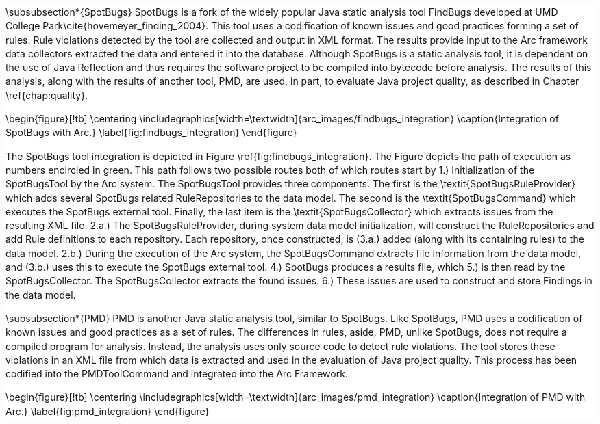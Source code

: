 \subsubsection*{SpotBugs} SpotBugs is a fork of the widely popular Java static 
analysis tool FindBugs developed at UMD College 
Park\cite{hovemeyer_finding_2004}. This tool uses a codification of known issues 
and good practices forming a set of rules. Rule violations detected by the tool 
are collected and output in XML format. The results provide input to the Arc 
framework data collectors extracted the data and entered it into the database. 
Although SpotBugs is a static analysis tool, it is dependent on the use of Java 
Reflection and thus requires the software project to be compiled into bytecode 
before analysis. The results of this analysis, along with the results of another 
tool, PMD, are used, in part, to evaluate Java project quality, as described in 
Chapter \ref{chap:quality}.

\begin{figure}[!tb] 
    \centering 
    \includegraphics[width=\textwidth]{arc_images/findbugs_integration} 
    \caption{Integration of SpotBugs with Arc.} 
    \label{fig:findbugs_integration} 
\end{figure}

The SpotBugs tool integration is depicted in Figure 
\ref{fig:findbugs_integration}. The Figure depicts the path of execution as 
numbers encircled in green. This path follows two possible routes both of which 
routes start by 1.) Initialization of the SpotBugsTool by the Arc system. The 
SpotBugsTool provides three components. The first is the 
\textit{SpotBugsRuleProvider} which adds several SpotBugs related 
RuleRepositories to the data model. The second is the \textit{SpotBugsCommand} 
which executes the SpotBugs external tool. Finally, the last item is the 
\textit{SpotBugsCollector} which extracts issues from the resulting XML file. 
2.a.) The SpotBugsRuleProvider, during system data model initialization, will 
construct the RuleRepositories and add Rule definitions to each repository. Each 
repository, once constructed, is (3.a.) added (along with its containing rules) 
to the data model. 2.b.) During the execution of the Arc system, the 
SpotBugsCommand extracts file information from the data model, and (3.b.) uses 
this to execute the SpotBugs external tool. 4.) SpotBugs produces a results 
file, which 5.) is then read by the SpotBugsCollector. The SpotBugsCollector 
extracts the found issues. 6.) These issues are used to construct and store 
Findings in the data model.

\subsubsection*{PMD} PMD is another Java static analysis tool, similar to 
SpotBugs. Like SpotBugs, PMD uses a codification of known issues and good 
practices as a set of rules. The differences in rules, aside, PMD, unlike 
SpotBugs, does not require a compiled program for analysis. Instead, the 
analysis uses only source code to detect rule violations. The tool stores these 
violations in an XML file from which data is extracted and used in the 
evaluation of Java project quality. This process has been codified into the 
PMDToolCommand and integrated into the Arc Framework.

\begin{figure}[!tb]
    \centering 
    \includegraphics[width=\textwidth]{arc_images/pmd_integration} 
    \caption{Integration of PMD with Arc.}
    \label{fig:pmd_integration} 
\end{figure}
